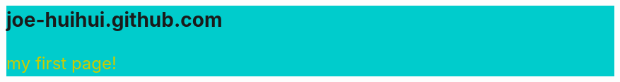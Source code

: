 # joe-huihui.github.com

<style>
    body{background-color: #0cc;}
    p{font-size: 24px;color: #cc0;}
</style>
<p>my first page!</p>
